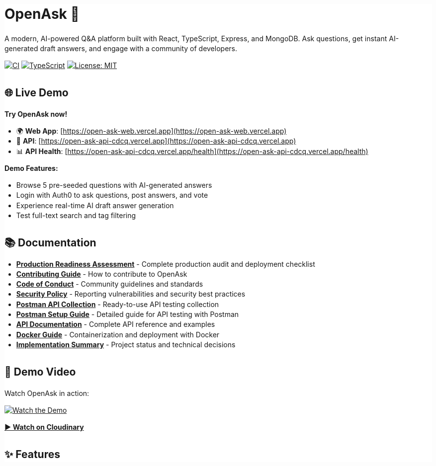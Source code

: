 # OpenAsk 🚀

A modern, AI-powered Q&A platform built with React, TypeScript, Express, and MongoDB. Ask questions, get instant AI-generated draft answers, and engage with a community of developers.

[![CI](https://github.com/9jaDevo/OpenAsk/workflows/API%20CI/badge.svg)](https://github.com/9jaDevo/OpenAsk/actions)
[![TypeScript](https://img.shields.io/badge/TypeScript-5.0-blue)](https://www.typescriptlang.org/)
[![License: MIT](https://img.shields.io/badge/License-MIT-yellow.svg)](https://opensource.org/licenses/MIT)

## 🌐 Live Demo

**Try OpenAsk now!**
- 🌍 **Web App**: [https://open-ask-web.vercel.app](https://open-ask-web.vercel.app)
- 🔌 **API**: [https://open-ask-api-cdcq.vercel.app](https://open-ask-api-cdcq.vercel.app)
- 📊 **API Health**: [https://open-ask-api-cdcq.vercel.app/health](https://open-ask-api-cdcq.vercel.app/health)

**Demo Features:**
- Browse 5 pre-seeded questions with AI-generated answers
- Login with Auth0 to ask questions, post answers, and vote
- Experience real-time AI draft answer generation
- Test full-text search and tag filtering

## 📚 Documentation

- **[Production Readiness Assessment](PRODUCTION_READINESS.md)** - Complete production audit and deployment checklist
- **[Contributing Guide](CONTRIBUTING.md)** - How to contribute to OpenAsk
- **[Code of Conduct](CODE_OF_CONDUCT.md)** - Community guidelines and standards
- **[Security Policy](SECURITY.md)** - Reporting vulnerabilities and security best practices
- **[Postman API Collection](POSTMAN_COLLECTION.json)** - Ready-to-use API testing collection
- **[Postman Setup Guide](POSTMAN_GUIDE.md)** - Detailed guide for API testing with Postman
- **[API Documentation](apps/api/README.md)** - Complete API reference and examples
- **[Docker Guide](DOCKER.md)** - Containerization and deployment with Docker
- **[Implementation Summary](IMPLEMENTATION_SUMMARY.md)** - Project status and technical decisions

## 🎥 Demo Video

Watch OpenAsk in action:

[![Watch the Demo](https://res.cloudinary.com/maocular-tech-expert/image/upload/fl_preserve_transparency/v1760885852/Most_Attractive_Youtube_Thumbnail_atcaxm.jpg?_s=public-apps)](https://player.cloudinary.com/embed/?cloud_name=maocular-tech-expert&public_id=videoplayback_f2mxmh&profile=cld-default)



**[▶️ Watch on Cloudinary](https://player.cloudinary.com/embed/?cloud_name=maocular-tech-expert&public_id=videoplayback_f2mxmh&profile=cld-default)**

## ✨ Features
